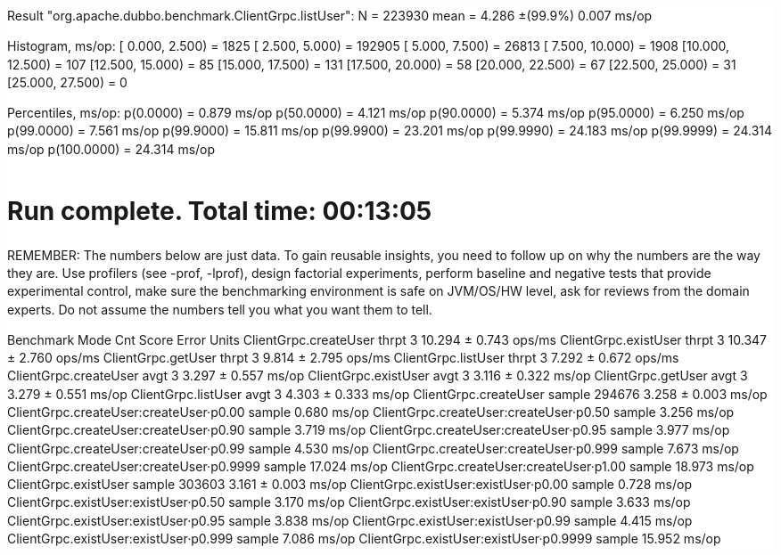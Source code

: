 

Result "org.apache.dubbo.benchmark.ClientGrpc.listUser":
  N = 223930
  mean =      4.286 ±(99.9%) 0.007 ms/op

  Histogram, ms/op:
    [ 0.000,  2.500) = 1825 
    [ 2.500,  5.000) = 192905 
    [ 5.000,  7.500) = 26813 
    [ 7.500, 10.000) = 1908 
    [10.000, 12.500) = 107 
    [12.500, 15.000) = 85 
    [15.000, 17.500) = 131 
    [17.500, 20.000) = 58 
    [20.000, 22.500) = 67 
    [22.500, 25.000) = 31 
    [25.000, 27.500) = 0 

  Percentiles, ms/op:
      p(0.0000) =      0.879 ms/op
     p(50.0000) =      4.121 ms/op
     p(90.0000) =      5.374 ms/op
     p(95.0000) =      6.250 ms/op
     p(99.0000) =      7.561 ms/op
     p(99.9000) =     15.811 ms/op
     p(99.9900) =     23.201 ms/op
     p(99.9990) =     24.183 ms/op
     p(99.9999) =     24.314 ms/op
    p(100.0000) =     24.314 ms/op


# Run complete. Total time: 00:13:05

REMEMBER: The numbers below are just data. To gain reusable insights, you need to follow up on
why the numbers are the way they are. Use profilers (see -prof, -lprof), design factorial
experiments, perform baseline and negative tests that provide experimental control, make sure
the benchmarking environment is safe on JVM/OS/HW level, ask for reviews from the domain experts.
Do not assume the numbers tell you what you want them to tell.

Benchmark                                   Mode     Cnt   Score   Error   Units
ClientGrpc.createUser                      thrpt       3  10.294 ± 0.743  ops/ms
ClientGrpc.existUser                       thrpt       3  10.347 ± 2.760  ops/ms
ClientGrpc.getUser                         thrpt       3   9.814 ± 2.795  ops/ms
ClientGrpc.listUser                        thrpt       3   7.292 ± 0.672  ops/ms
ClientGrpc.createUser                       avgt       3   3.297 ± 0.557   ms/op
ClientGrpc.existUser                        avgt       3   3.116 ± 0.322   ms/op
ClientGrpc.getUser                          avgt       3   3.279 ± 0.551   ms/op
ClientGrpc.listUser                         avgt       3   4.303 ± 0.333   ms/op
ClientGrpc.createUser                     sample  294676   3.258 ± 0.003   ms/op
ClientGrpc.createUser:createUser·p0.00    sample           0.680           ms/op
ClientGrpc.createUser:createUser·p0.50    sample           3.256           ms/op
ClientGrpc.createUser:createUser·p0.90    sample           3.719           ms/op
ClientGrpc.createUser:createUser·p0.95    sample           3.977           ms/op
ClientGrpc.createUser:createUser·p0.99    sample           4.530           ms/op
ClientGrpc.createUser:createUser·p0.999   sample           7.673           ms/op
ClientGrpc.createUser:createUser·p0.9999  sample          17.024           ms/op
ClientGrpc.createUser:createUser·p1.00    sample          18.973           ms/op
ClientGrpc.existUser                      sample  303603   3.161 ± 0.003   ms/op
ClientGrpc.existUser:existUser·p0.00      sample           0.728           ms/op
ClientGrpc.existUser:existUser·p0.50      sample           3.170           ms/op
ClientGrpc.existUser:existUser·p0.90      sample           3.633           ms/op
ClientGrpc.existUser:existUser·p0.95      sample           3.838           ms/op
ClientGrpc.existUser:existUser·p0.99      sample           4.415           ms/op
ClientGrpc.existUser:existUser·p0.999     sample           7.086           ms/op
ClientGrpc.existUser:existUser·p0.9999    sample          15.952           ms/op